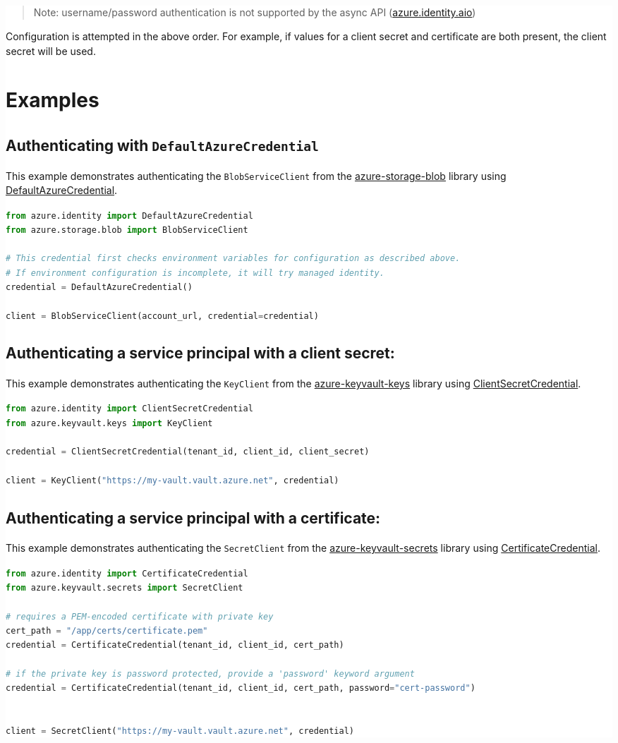 > Note: username/password authentication is not supported by the async API
([azure.identity.aio][ref_docs_aio])

Configuration is attempted in the above order. For example, if values for a
client secret and certificate are both present, the client secret will be used.

# Examples
## Authenticating with `DefaultAzureCredential`
This example demonstrates authenticating the `BlobServiceClient` from the
[azure-storage-blob][azure_storage_blob] library using
[DefaultAzureCredential](#defaultazurecredential "DefaultAzureCredential").

```py
from azure.identity import DefaultAzureCredential
from azure.storage.blob import BlobServiceClient

# This credential first checks environment variables for configuration as described above.
# If environment configuration is incomplete, it will try managed identity.
credential = DefaultAzureCredential()

client = BlobServiceClient(account_url, credential=credential)
```

## Authenticating a service principal with a client secret:
This example demonstrates authenticating the `KeyClient` from the
[azure-keyvault-keys][azure_keyvault_keys] library using
[ClientSecretCredential][client_secret_cred_ref].

```py
from azure.identity import ClientSecretCredential
from azure.keyvault.keys import KeyClient

credential = ClientSecretCredential(tenant_id, client_id, client_secret)

client = KeyClient("https://my-vault.vault.azure.net", credential)
```

## Authenticating a service principal with a certificate:
This example demonstrates authenticating the `SecretClient` from the
[azure-keyvault-secrets][azure_keyvault_secrets] library using
[CertificateCredential][cert_cred_ref].

```py
from azure.identity import CertificateCredential
from azure.keyvault.secrets import SecretClient

# requires a PEM-encoded certificate with private key
cert_path = "/app/certs/certificate.pem"
credential = CertificateCredential(tenant_id, client_id, cert_path)

# if the private key is password protected, provide a 'password' keyword argument
credential = CertificateCredential(tenant_id, client_id, cert_path, password="cert-password")


client = SecretClient("https://my-vault.vault.azure.net", credential)
```


[azure_eventhub]: https://github.com/Azure/azure-sdk-for-python/tree/b435d47875bf8dba8af64cc2762014bd77b48943/sdk/eventhub/azure-eventhub
[azure_keyvault_keys]: https://github.com/Azure/azure-sdk-for-python/tree/b435d47875bf8dba8af64cc2762014bd77b48943/sdk/keyvault/azure-keyvault-keys
[azure_keyvault_secrets]: https://github.com/Azure/azure-sdk-for-python/tree/b435d47875bf8dba8af64cc2762014bd77b48943/sdk/keyvault/azure-keyvault-secrets
[azure_storage_blob]: https://github.com/Azure/azure-sdk-for-python/tree/b435d47875bf8dba8af64cc2762014bd77b48943/sdk/storage/azure-storage-blob
[ref_docs]: https://aka.ms/azsdk-python-identity-docs
[ref_docs_aio]: https://aka.ms/azsdk-python-identity-aio-docs
[cert_cred_ref]: https://aka.ms/azsdk-python-identity-cert-cred-ref
[chain_cred_ref]: https://aka.ms/azsdk-python-identity-chain-cred-ref
[client_secret_cred_ref]: https://aka.ms/azsdk-python-identity-client-secret-cred-ref
[client_secret_cred_aio_ref]: https://aka.ms/azsdk-python-identity-client-secret-cred-aio-ref
[default_cred_ref]: https://aka.ms/azsdk-python-identity-default-cred-ref
[device_code_cred_ref]: https://aka.ms/azsdk-python-identity-device-code-cred-ref
[environment_cred_ref]: https://aka.ms/azsdk-python-identity-environment-cred-ref
[interactive_cred_ref]: https://aka.ms/azsdk-python-identity-interactive-cred-ref
[managed_id_cred_ref]: https://aka.ms/azsdk-python-identity-managed-id-cred-ref
[userpass_cred_ref]: https://aka.ms/azsdk-python-identity-userpass-cred-ref
